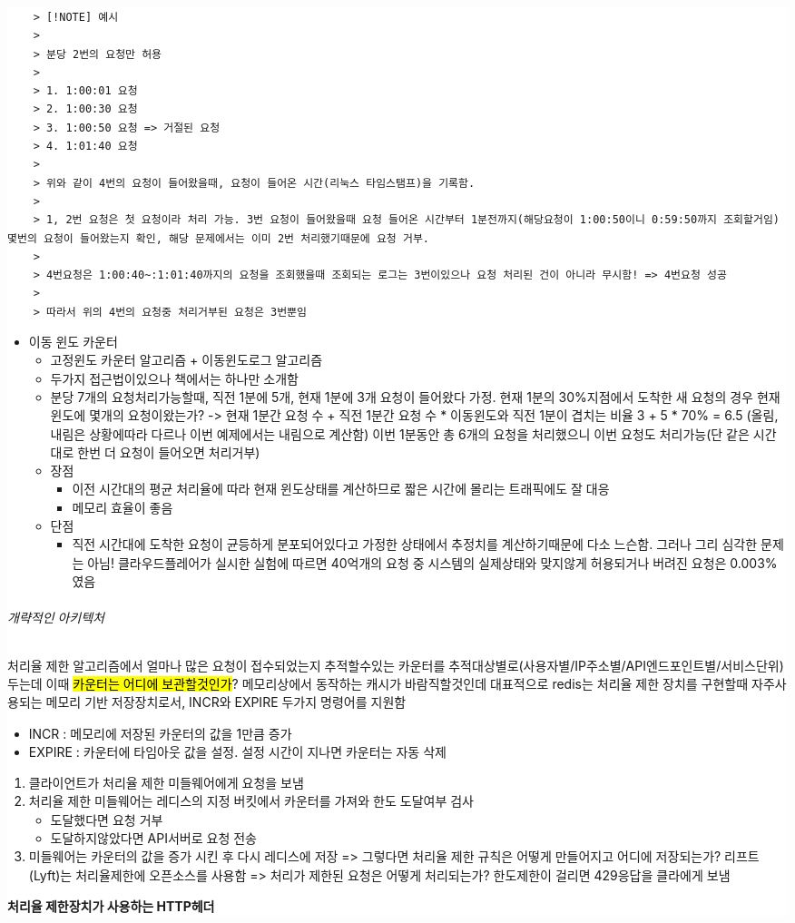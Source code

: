 		> [!NOTE] 예시
		> 
		> 분당 2번의 요청만 허용
		> 
		> 1. 1:00:01 요청
		> 2. 1:00:30 요청 
		> 3. 1:00:50 요청 => 거절된 요청
		> 4. 1:01:40 요청
		> 
		> 위와 같이 4번의 요청이 들어왔을때, 요청이 들어온 시간(리눅스 타임스탬프)을 기록함.
		> 
		> 1, 2번 요청은 첫 요청이라 처리 가능. 3번 요청이 들어왔을때 요청 들어온 시간부터 1분전까지(해당요청이 1:00:50이니 0:59:50까지 조회할거임)몇번의 요청이 들어왔는지 확인, 해당 문제에서는 이미 2번 처리했기때문에 요청 거부.
		> 
		> 4번요청은 1:00:40~:1:01:40까지의 요청을 조회했을때 조회되는 로그는 3번이있으나 요청 처리된 건이 아니라 무시함! => 4번요청 성공
		> 
		> 따라서 위의 4번의 요청중 처리거부된 요청은 3번뿐임
> 	

- 이동 윈도 카운터
	- 고정윈도 카운터 알고리즘 + 이동윈도로그 알고리즘
	- 두가지 접근법이있으나 책에서는 하나만 소개함
	- 분당 7개의 요청처리가능할때, 직전 1분에 5개, 현재 1분에 3개 요청이 들어왔다 가정. 현재 1분의 30%지점에서 도착한 새 요청의 경우 현재 윈도에 몇개의 요청이왔는가?
	  -> 현재 1분간 요청 수 + 직전 1분간 요청 수 * 이동윈도와 직전 1분이 겹치는 비율
		  3 + 5 * 70% = 6.5 (올림, 내림은 상황에따라 다르나 이번 예제에서는 내림으로 계산함)
		  이번 1분동안 총 6개의 요청을 처리했으니 이번 요청도 처리가능(단 같은 시간대로 한번 더 요청이 들어오면 처리거부)
  - 장점
	  - 이전 시간대의 평균 처리율에 따라 현재 윈도상태를 계산하므로 짧은 시간에 몰리는 트래픽에도 잘 대응
	  - 메모리 효율이 좋음
  - 단점
	  - 직전 시간대에 도착한 요청이 균등하게 분포되어있다고 가정한 상태에서 추정치를 계산하기때문에 다소 느슨함.
	    그러나 그리 심각한 문제는 아님! 클라우드플레어가 실시한 실험에 따르면 40억개의 요청 중 시스템의 실제상태와 맞지않게 허용되거나 버려진 요청은 0.003%였음
###### 개략적인 아키텍처
처리율 제한 알고리즘에서 얼마나 많은 요청이 접수되었는지 추적할수있는 카운터를 추적대상별로(사용자별/IP주소별/API엔드포인트별/서비스단위)두는데 이때 <mark class="hltr-cyan">카운터는 어디에 보관할것인가</mark>?
메모리상에서 동작하는 캐시가 바람직할것인데 대표적으로 redis는 처리율 제한 장치를 구현할때 자주사용되는 메모리 기반 저장장치로서, INCR와 EXPIRE 두가지 명령어를 지원함
- INCR : 메모리에 저장된 카운터의 값을 1만큼 증가
- EXPIRE : 카운터에 타임아웃 값을 설정. 설정 시간이 지나면 카운터는 자동 삭제
1. 클라이언트가 처리율 제한 미들웨어에게 요청을 보냄
2. 처리율 제한 미들웨어는 레디스의 지정 버킷에서 카운터를 가져와 한도 도달여부 검사
	- 도달했다면 요청 거부
	- 도달하지않았다면 API서버로 요청 전송 
3. 미들웨어는 카운터의 값을 증가 시킨 후 다시 레디스에 저장
=> 그렇다면 처리율 제한 규칙은 어떻게 만들어지고 어디에 저장되는가?
	리프트(Lyft)는 처리율제한에 오픈소스를 사용함
=> 처리가 제한된 요청은 어떻게 처리되는가?
	한도제한이 걸리면 429응답을 클라에게 보냄

**처리율 제한장치가 사용하는 HTTP헤더**